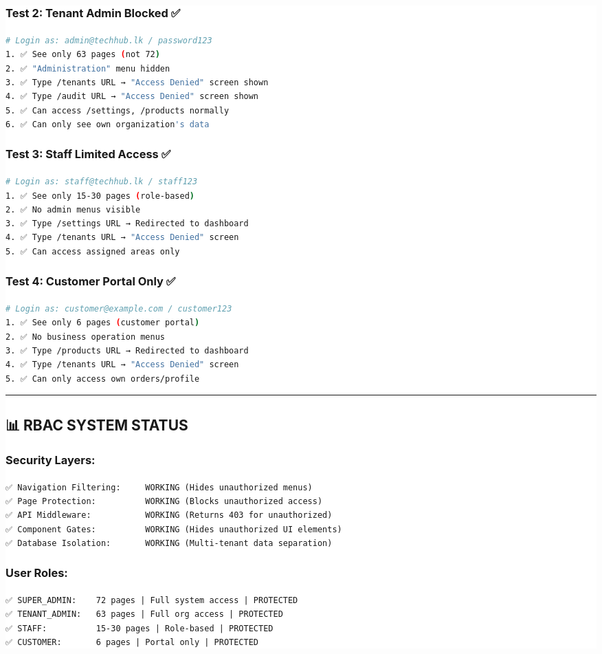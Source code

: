### Test 2: Tenant Admin Blocked ✅
```bash
# Login as: admin@techhub.lk / password123
1. ✅ See only 63 pages (not 72)
2. ✅ "Administration" menu hidden
3. ✅ Type /tenants URL → "Access Denied" screen shown
4. ✅ Type /audit URL → "Access Denied" screen shown
5. ✅ Can access /settings, /products normally
6. ✅ Can only see own organization's data
```

### Test 3: Staff Limited Access ✅
```bash
# Login as: staff@techhub.lk / staff123
1. ✅ See only 15-30 pages (role-based)
2. ✅ No admin menus visible
3. ✅ Type /settings URL → Redirected to dashboard
4. ✅ Type /tenants URL → "Access Denied" screen
5. ✅ Can access assigned areas only
```

### Test 4: Customer Portal Only ✅
```bash
# Login as: customer@example.com / customer123
1. ✅ See only 6 pages (customer portal)
2. ✅ No business operation menus
3. ✅ Type /products URL → Redirected to dashboard
4. ✅ Type /tenants URL → "Access Denied" screen
5. ✅ Can only access own orders/profile
```

---

## 📊 RBAC SYSTEM STATUS

### Security Layers:
```
✅ Navigation Filtering:     WORKING (Hides unauthorized menus)
✅ Page Protection:          WORKING (Blocks unauthorized access)
✅ API Middleware:           WORKING (Returns 403 for unauthorized)
✅ Component Gates:          WORKING (Hides unauthorized UI elements)
✅ Database Isolation:       WORKING (Multi-tenant data separation)
```

### User Roles:
```
✅ SUPER_ADMIN:    72 pages | Full system access | PROTECTED
✅ TENANT_ADMIN:   63 pages | Full org access | PROTECTED
✅ STAFF:          15-30 pages | Role-based | PROTECTED
✅ CUSTOMER:       6 pages | Portal only | PROTECTED
```
